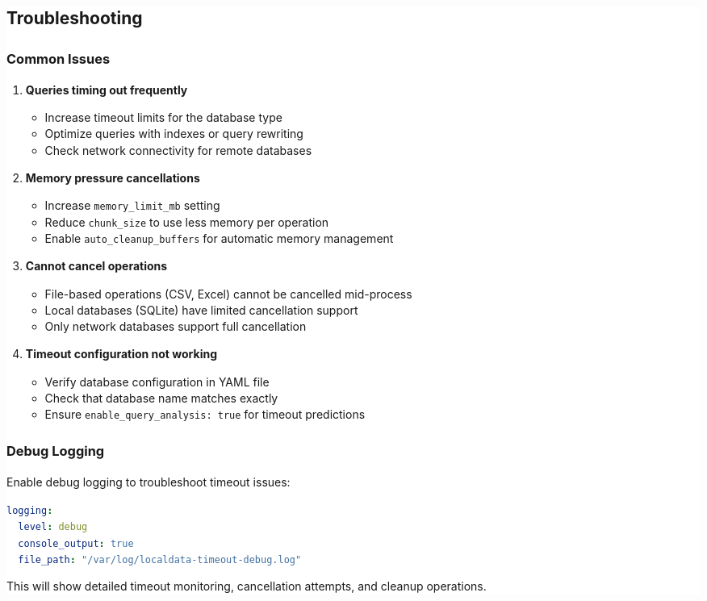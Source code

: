 ## Troubleshooting

### Common Issues

1. **Queries timing out frequently**
   - Increase timeout limits for the database type
   - Optimize queries with indexes or query rewriting
   - Check network connectivity for remote databases

2. **Memory pressure cancellations**
   - Increase `memory_limit_mb` setting
   - Reduce `chunk_size` to use less memory per operation
   - Enable `auto_cleanup_buffers` for automatic memory management

3. **Cannot cancel operations**  
   - File-based operations (CSV, Excel) cannot be cancelled mid-process
   - Local databases (SQLite) have limited cancellation support
   - Only network databases support full cancellation

4. **Timeout configuration not working**
   - Verify database configuration in YAML file
   - Check that database name matches exactly
   - Ensure `enable_query_analysis: true` for timeout predictions

### Debug Logging

Enable debug logging to troubleshoot timeout issues:

```yaml
logging:
  level: debug
  console_output: true
  file_path: "/var/log/localdata-timeout-debug.log"
```

This will show detailed timeout monitoring, cancellation attempts, and cleanup operations.
